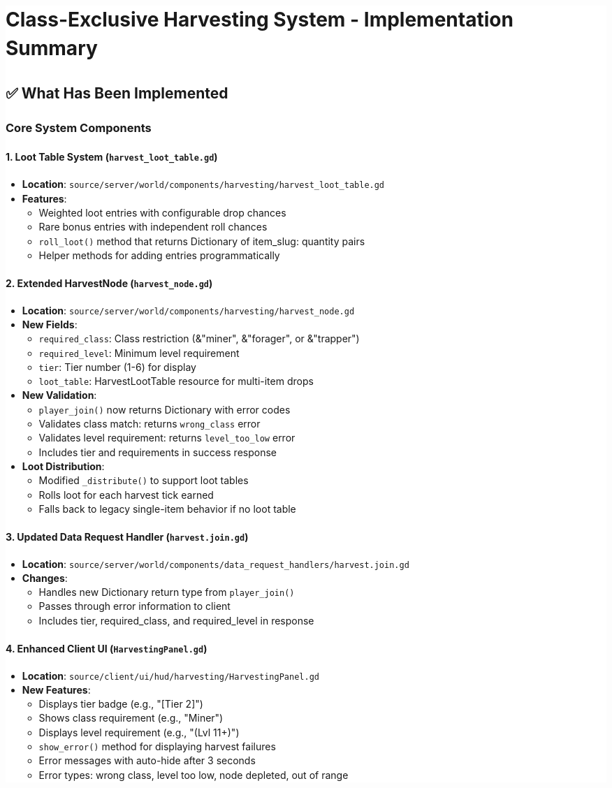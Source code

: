 # Class-Exclusive Harvesting System - Implementation Summary

## ✅ What Has Been Implemented

### Core System Components

#### 1. Loot Table System (`harvest_loot_table.gd`)
- **Location**: `source/server/world/components/harvesting/harvest_loot_table.gd`
- **Features**:
  - Weighted loot entries with configurable drop chances
  - Rare bonus entries with independent roll chances
  - `roll_loot()` method that returns Dictionary of item_slug: quantity pairs
  - Helper methods for adding entries programmatically

#### 2. Extended HarvestNode (`harvest_node.gd`)
- **Location**: `source/server/world/components/harvesting/harvest_node.gd`
- **New Fields**:
  - `required_class`: Class restriction (&"miner", &"forager", or &"trapper")
  - `required_level`: Minimum level requirement
  - `tier`: Tier number (1-6) for display
  - `loot_table`: HarvestLootTable resource for multi-item drops
- **New Validation**:
  - `player_join()` now returns Dictionary with error codes
  - Validates class match: returns `wrong_class` error
  - Validates level requirement: returns `level_too_low` error
  - Includes tier and requirements in success response
- **Loot Distribution**:
  - Modified `_distribute()` to support loot tables
  - Rolls loot for each harvest tick earned
  - Falls back to legacy single-item behavior if no loot table

#### 3. Updated Data Request Handler (`harvest.join.gd`)
- **Location**: `source/server/world/components/data_request_handlers/harvest.join.gd`
- **Changes**:
  - Handles new Dictionary return type from `player_join()`
  - Passes through error information to client
  - Includes tier, required_class, and required_level in response

#### 4. Enhanced Client UI (`HarvestingPanel.gd`)
- **Location**: `source/client/ui/hud/harvesting/HarvestingPanel.gd`
- **New Features**:
  - Displays tier badge (e.g., "[Tier 2]")
  - Shows class requirement (e.g., "Miner")
  - Displays level requirement (e.g., "(Lvl 11+)")
  - `show_error()` method for displaying harvest failures
  - Error messages with auto-hide after 3 seconds
  - Error types: wrong class, level too low, node depleted, out of range
